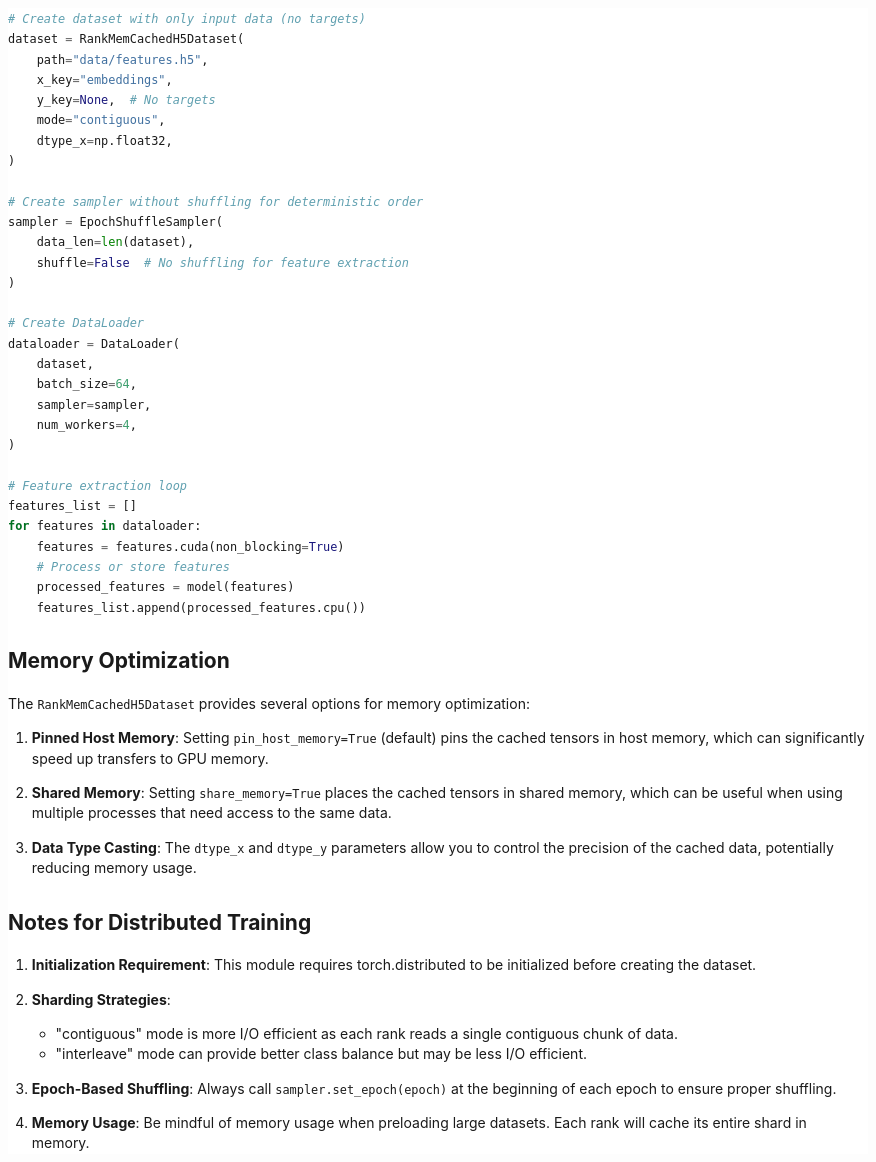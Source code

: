 ```python
# Create dataset with only input data (no targets)
dataset = RankMemCachedH5Dataset(
    path="data/features.h5",
    x_key="embeddings",
    y_key=None,  # No targets
    mode="contiguous",
    dtype_x=np.float32,
)

# Create sampler without shuffling for deterministic order
sampler = EpochShuffleSampler(
    data_len=len(dataset),
    shuffle=False  # No shuffling for feature extraction
)

# Create DataLoader
dataloader = DataLoader(
    dataset,
    batch_size=64,
    sampler=sampler,
    num_workers=4,
)

# Feature extraction loop
features_list = []
for features in dataloader:
    features = features.cuda(non_blocking=True)
    # Process or store features
    processed_features = model(features)
    features_list.append(processed_features.cpu())
```

## Memory Optimization

The `RankMemCachedH5Dataset` provides several options for memory optimization:

1. **Pinned Host Memory**: Setting `pin_host_memory=True` (default) pins the cached tensors in host memory, which can significantly speed up transfers to GPU memory.

2. **Shared Memory**: Setting `share_memory=True` places the cached tensors in shared memory, which can be useful when using multiple processes that need access to the same data.

3. **Data Type Casting**: The `dtype_x` and `dtype_y` parameters allow you to control the precision of the cached data, potentially reducing memory usage.

## Notes for Distributed Training

1. **Initialization Requirement**: This module requires torch.distributed to be initialized before creating the dataset.

2. **Sharding Strategies**: 
   - "contiguous" mode is more I/O efficient as each rank reads a single contiguous chunk of data.
   - "interleave" mode can provide better class balance but may be less I/O efficient.

3. **Epoch-Based Shuffling**: Always call `sampler.set_epoch(epoch)` at the beginning of each epoch to ensure proper shuffling.

4. **Memory Usage**: Be mindful of memory usage when preloading large datasets. Each rank will cache its entire shard in memory.